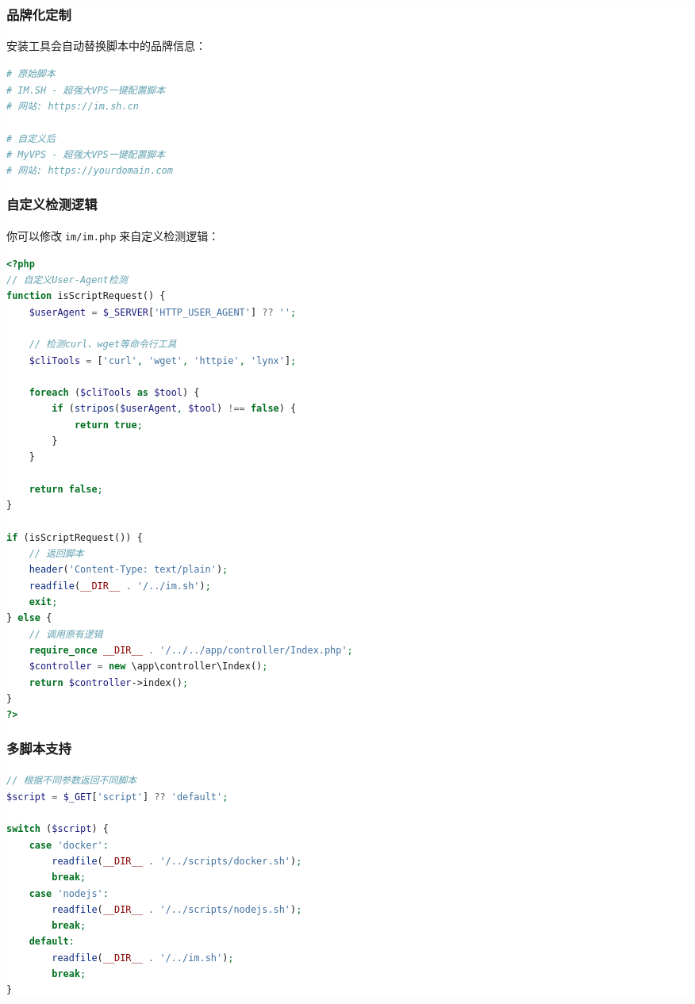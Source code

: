 ### 品牌化定制

安装工具会自动替换脚本中的品牌信息：

```bash
# 原始脚本
# IM.SH - 超强大VPS一键配置脚本
# 网站: https://im.sh.cn

# 自定义后
# MyVPS - 超强大VPS一键配置脚本  
# 网站: https://yourdomain.com
```

### 自定义检测逻辑
你可以修改 `im/im.php` 来自定义检测逻辑：

```php
<?php
// 自定义User-Agent检测
function isScriptRequest() {
    $userAgent = $_SERVER['HTTP_USER_AGENT'] ?? '';
    
    // 检测curl、wget等命令行工具
    $cliTools = ['curl', 'wget', 'httpie', 'lynx'];
    
    foreach ($cliTools as $tool) {
        if (stripos($userAgent, $tool) !== false) {
            return true;
        }
    }
    
    return false;
}

if (isScriptRequest()) {
    // 返回脚本
    header('Content-Type: text/plain');
    readfile(__DIR__ . '/../im.sh');
    exit;
} else {
    // 调用原有逻辑
    require_once __DIR__ . '/../../app/controller/Index.php';
    $controller = new \app\controller\Index();
    return $controller->index();
}
?>
```

### 多脚本支持
```php
// 根据不同参数返回不同脚本
$script = $_GET['script'] ?? 'default';

switch ($script) {
    case 'docker':
        readfile(__DIR__ . '/../scripts/docker.sh');
        break;
    case 'nodejs':
        readfile(__DIR__ . '/../scripts/nodejs.sh');
        break;
    default:
        readfile(__DIR__ . '/../im.sh');
        break;
}
```